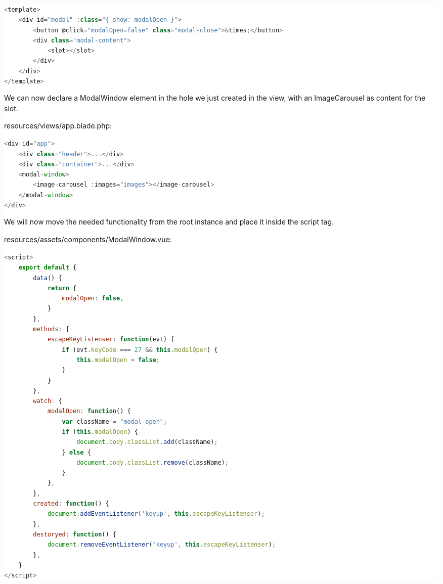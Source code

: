 ```js
<template>
    <div id="modal" :class="{ show: modalOpen }">
        <button @click="modalOpen=false" class="modal-close">&times;</button>
        <div class="modal-content">
            <slot></slot>
        </div>
    </div>    
</template>
```

We can now declare a ModalWindow element in the hole we just created in the view, with an ImageCarousel as content for the slot.

resources/views/app.blade.php:

```js
<div id="app"> 
    <div class="header">...</div> 
    <div class="container">...</div> 
    <modal-window> 
        <image-carousel :images="images"></image-carousel> 
    </modal-window> 
</div>
```

We will now move the needed functionality from the root instance and place it inside the script tag.

resources/assets/components/ModalWindow.vue:

```js
<script>
    export default {
        data() {
            return {
                modalOpen: false,
            }
        },
        methods: {
            escapeKeyListenser: function(evt) {
                if (evt.keyCode === 27 && this.modalOpen) {
                    this.modalOpen = false;
                }
            }
        },
        watch: {
            modalOpen: function() {
                var className = "modal-open";
                if (this.modalOpen) {
                    document.body.classList.add(className);
                } else {
                    document.body.classList.remove(className);
                }
            },
        },
        created: function() {
            document.addEventListener('keyup', this.escapeKeyListenser);
        },
        destoryed: function() {
            document.removeEventListener('keyup', this.escapeKeyListenser);
        },
    }
</script>
```
